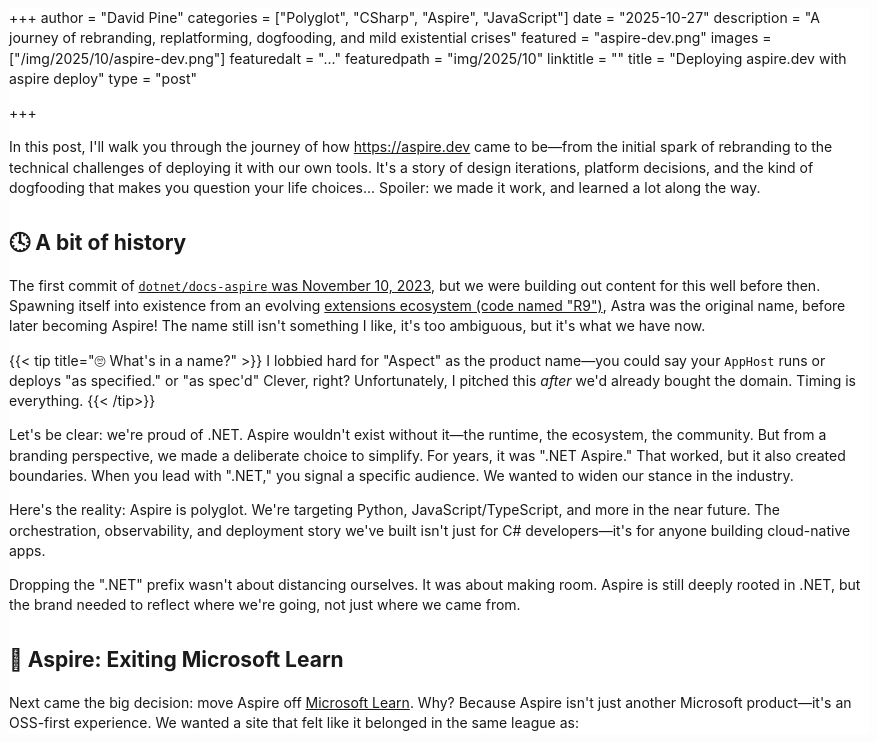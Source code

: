 +++
author = "David Pine"
categories = ["Polyglot", "CSharp", "Aspire", "JavaScript"]
date = "2025-10-27"
description = "A journey of rebranding, replatforming, dogfooding, and mild existential crises"
featured = "aspire-dev.png"
images = ["/img/2025/10/aspire-dev.png"]
featuredalt = "..."
featuredpath = "img/2025/10"
linktitle = ""
title = "Deploying aspire.dev with aspire deploy"
type = "post"

+++

In this post, I'll walk you through the journey of how <https://aspire.dev> came to be—from the initial spark of rebranding to the technical challenges of deploying it with our own tools. It's a story of design iterations, platform decisions, and the kind of dogfooding that makes you question your life choices... Spoiler: we made it work, and learned a lot along the way.

## 🕓 A bit of history

The first commit of [`dotnet/docs-aspire` was November 10, 2023](https://github.com/dotnet/docs-aspire/commit/78c7da55237dfdcd806bcf135169814eb7777a4d), but we were building out content for this well before then. Spawning itself into existence from an evolving [extensions ecosystem (code named "R9")](https://github.com/search?q=repo%3Adotnet%2Fextensions%20r9&type=code), Astra was the original name, before later becoming Aspire! The name still isn't something I like, it's too ambiguous, but it's what we have now.

{{< tip title="🙄 What's in a name?" >}}
I lobbied hard for "Aspect" as the product name—you could say your `AppHost` runs or deploys "as specified." or "as spec'd" Clever, right? Unfortunately, I pitched this *after* we'd already bought the domain. Timing is everything.
{{< /tip>}}

Let's be clear: we're proud of .NET. Aspire wouldn't exist without it—the runtime, the ecosystem, the community. But from a branding perspective, we made a deliberate choice to simplify. For years, it was ".NET Aspire." That worked, but it also created boundaries. When you lead with ".NET," you signal a specific audience. We wanted to widen our stance in the industry.

Here's the reality: Aspire is polyglot. We're targeting Python, JavaScript/TypeScript, and more in the near future. The orchestration, observability, and deployment story we've built isn't just for C# developers—it's for anyone building cloud-native apps.

Dropping the ".NET" prefix wasn't about distancing ourselves. It was about making room. Aspire is still deeply rooted in .NET, but the brand needed to reflect where we're going, not just where we came from.

## 👋 Aspire: Exiting Microsoft Learn

Next came the big decision: move Aspire off [Microsoft Learn](https://learn.microsoft.com/dotnet/aspire/). Why? Because Aspire isn't just another Microsoft product—it's an OSS-first experience. We wanted a site that felt like it belonged in the same league as:
